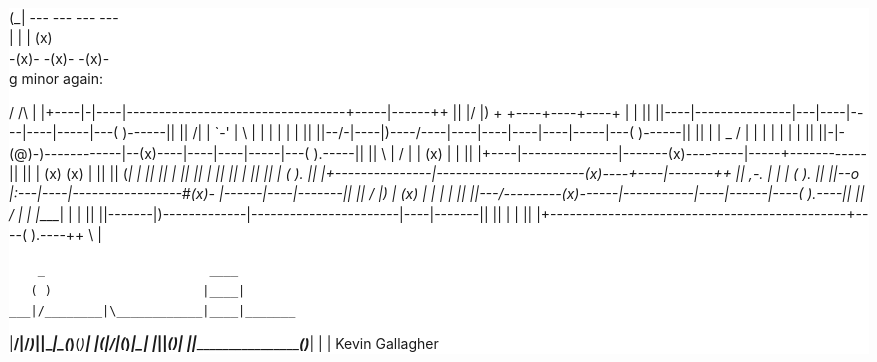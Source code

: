    (_|             ---       ---       ---            ---      
                     |         |         |            (x)      
                  -(x)-     -(x)-     -(x)-              
 g minor again:
                                
 /    /\                                              |
|+----|-|----|----------------------------------+-----|------++
||    |/     |)       +    +----+----+----+     |     |      ||
||----|---------------|\---|----|----|----|-----|---( )------||
||   /|    |    `-&#039;   | \  |    |    |    |     |     |      ||
||--/-|----|)----/----|----|----|----|----|-----|---( )------||
|| |  | _       /     |    |    |    |    |     |     |      ||
||-|-(@)-)------------|--(x)----|----|----|-----|---( ).-----||
||  \ | /             |         |  (x)    |     |            ||
|+----|---------------|-------(x)---------|-----+------------||
||    |             (x)                 (x)     |            ||
||  (_|                                         |            ||
||                                              |            ||
||                                              |            ||
||                                              |            ||
||                                              |    ( ).    ||
|+---------------|-----------------------(x)----+----|-------++
||  ,-.          |                       |      |    ( ).    ||
||--o  |:---|----|-----------------#(x)- |------|----|-------||
||    /     |)   |      (x)         |    |      |    |       ||
||---/---------(x)------|-----------|----|------|----( ).----||
||  /    |              |           |____|      |    |       ||
||-------|)-------------|-----------------------|----|-------||
||                                              |    |       ||
|+----------------------------------------------+----( ).----++
 \                                                   |
                    



        _                       ____
       ( )                     |____|
    ___|/________|\____________|____|_______
   |__/|/_)_|____|_______|\__(_)__(_)_______|
   |_(_|_/__|__(_)_______|\_________________|
   |___|____|__________(_)__________________|
   |________|_________________________(_)___|
                                        |
                                        |   Kevin Gallagher